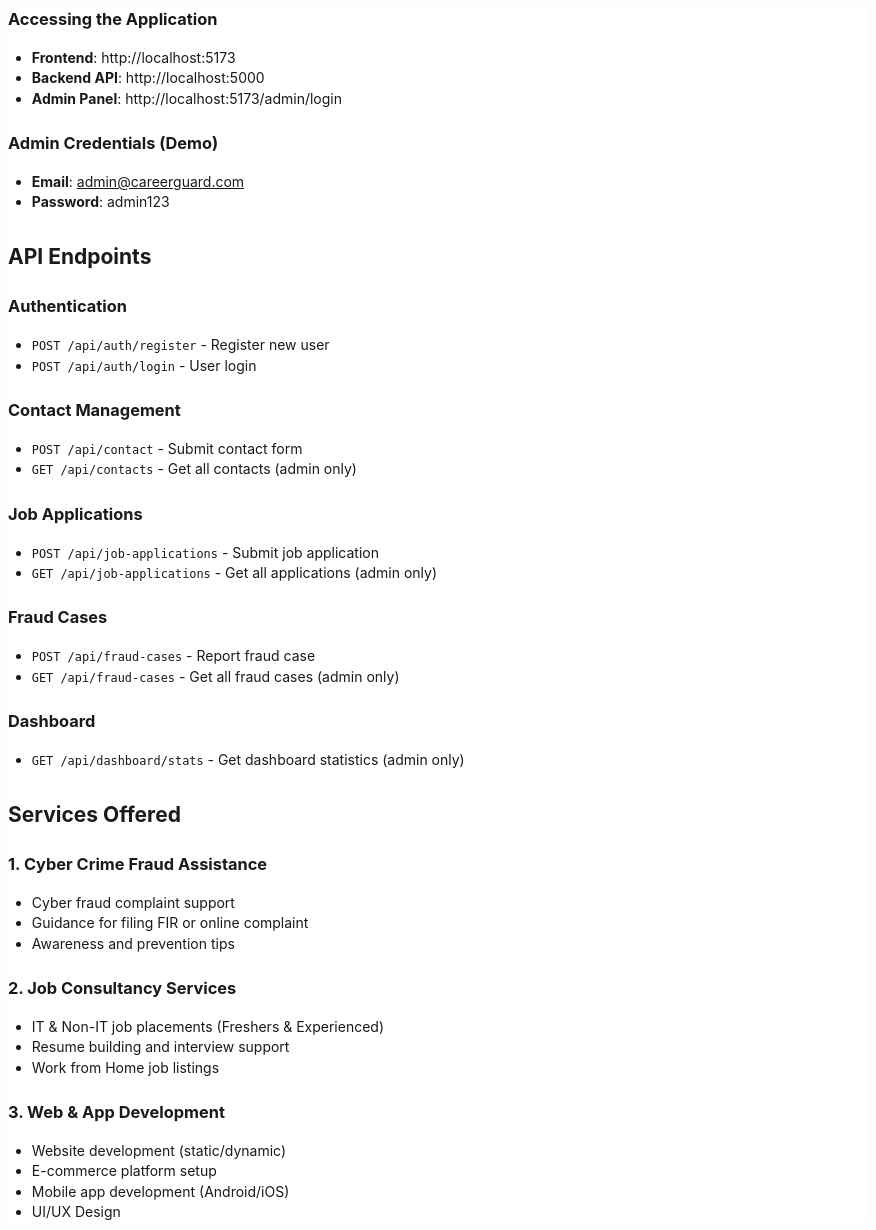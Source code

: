 ### Accessing the Application
- **Frontend**: http://localhost:5173
- **Backend API**: http://localhost:5000
- **Admin Panel**: http://localhost:5173/admin/login

### Admin Credentials (Demo)
- **Email**: admin@careerguard.com
- **Password**: admin123

## API Endpoints

### Authentication
- `POST /api/auth/register` - Register new user
- `POST /api/auth/login` - User login

### Contact Management
- `POST /api/contact` - Submit contact form
- `GET /api/contacts` - Get all contacts (admin only)

### Job Applications
- `POST /api/job-applications` - Submit job application
- `GET /api/job-applications` - Get all applications (admin only)

### Fraud Cases
- `POST /api/fraud-cases` - Report fraud case
- `GET /api/fraud-cases` - Get all fraud cases (admin only)

### Dashboard
- `GET /api/dashboard/stats` - Get dashboard statistics (admin only)

## Services Offered

### 1. Cyber Crime Fraud Assistance
- Cyber fraud complaint support
- Guidance for filing FIR or online complaint
- Awareness and prevention tips

### 2. Job Consultancy Services
- IT & Non-IT job placements (Freshers & Experienced)
- Resume building and interview support
- Work from Home job listings

### 3. Web & App Development
- Website development (static/dynamic)
- E-commerce platform setup
- Mobile app development (Android/iOS)
- UI/UX Design
